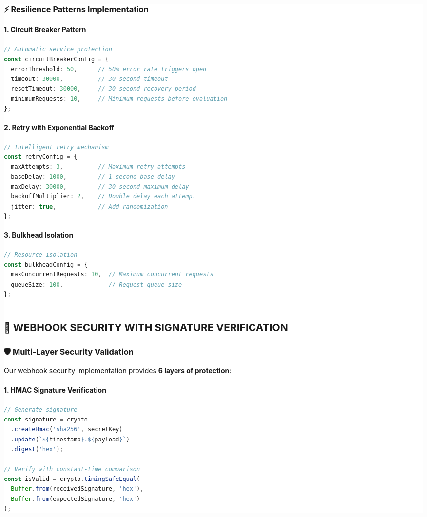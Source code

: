 ### **⚡ Resilience Patterns Implementation**

#### **1. Circuit Breaker Pattern**
```typescript
// Automatic service protection
const circuitBreakerConfig = {
  errorThreshold: 50,      // 50% error rate triggers open
  timeout: 30000,          // 30 second timeout
  resetTimeout: 30000,     // 30 second recovery period
  minimumRequests: 10,     // Minimum requests before evaluation
};
```

#### **2. Retry with Exponential Backoff**
```typescript
// Intelligent retry mechanism
const retryConfig = {
  maxAttempts: 3,          // Maximum retry attempts
  baseDelay: 1000,         // 1 second base delay
  maxDelay: 30000,         // 30 second maximum delay
  backoffMultiplier: 2,    // Double delay each attempt
  jitter: true,            // Add randomization
};
```

#### **3. Bulkhead Isolation**
```typescript
// Resource isolation
const bulkheadConfig = {
  maxConcurrentRequests: 10,  // Maximum concurrent requests
  queueSize: 100,             // Request queue size
};
```

---

## 🔐 **WEBHOOK SECURITY WITH SIGNATURE VERIFICATION**

### **🛡️ Multi-Layer Security Validation**

Our webhook security implementation provides **6 layers of protection**:

#### **1. HMAC Signature Verification**
```typescript
// Generate signature
const signature = crypto
  .createHmac('sha256', secretKey)
  .update(`${timestamp}.${payload}`)
  .digest('hex');

// Verify with constant-time comparison
const isValid = crypto.timingSafeEqual(
  Buffer.from(receivedSignature, 'hex'),
  Buffer.from(expectedSignature, 'hex')
);
```
